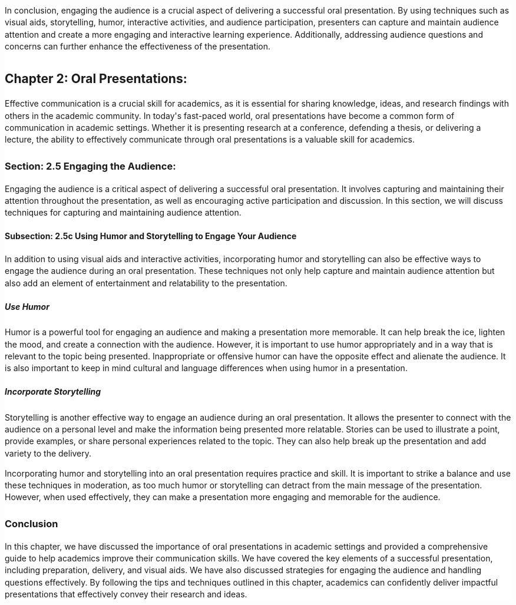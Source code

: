 In conclusion, engaging the audience is a crucial aspect of delivering a successful oral presentation. By using techniques such as visual aids, storytelling, humor, interactive activities, and audience participation, presenters can capture and maintain audience attention and create a more engaging and interactive learning experience. Additionally, addressing audience questions and concerns can further enhance the effectiveness of the presentation. 


## Chapter 2: Oral Presentations:

Effective communication is a crucial skill for academics, as it is essential for sharing knowledge, ideas, and research findings with others in the academic community. In today's fast-paced world, oral presentations have become a common form of communication in academic settings. Whether it is presenting research at a conference, defending a thesis, or delivering a lecture, the ability to effectively communicate through oral presentations is a valuable skill for academics.

### Section: 2.5 Engaging the Audience:

Engaging the audience is a critical aspect of delivering a successful oral presentation. It involves capturing and maintaining their attention throughout the presentation, as well as encouraging active participation and discussion. In this section, we will discuss techniques for capturing and maintaining audience attention.

#### Subsection: 2.5c Using Humor and Storytelling to Engage Your Audience

In addition to using visual aids and interactive activities, incorporating humor and storytelling can also be effective ways to engage the audience during an oral presentation. These techniques not only help capture and maintain audience attention but also add an element of entertainment and relatability to the presentation.

##### Use Humor

Humor is a powerful tool for engaging an audience and making a presentation more memorable. It can help break the ice, lighten the mood, and create a connection with the audience. However, it is important to use humor appropriately and in a way that is relevant to the topic being presented. Inappropriate or offensive humor can have the opposite effect and alienate the audience. It is also important to keep in mind cultural and language differences when using humor in a presentation.

##### Incorporate Storytelling

Storytelling is another effective way to engage an audience during an oral presentation. It allows the presenter to connect with the audience on a personal level and make the information being presented more relatable. Stories can be used to illustrate a point, provide examples, or share personal experiences related to the topic. They can also help break up the presentation and add variety to the delivery.

Incorporating humor and storytelling into an oral presentation requires practice and skill. It is important to strike a balance and use these techniques in moderation, as too much humor or storytelling can detract from the main message of the presentation. However, when used effectively, they can make a presentation more engaging and memorable for the audience.


### Conclusion
In this chapter, we have discussed the importance of oral presentations in academic settings and provided a comprehensive guide to help academics improve their communication skills. We have covered the key elements of a successful presentation, including preparation, delivery, and visual aids. We have also discussed strategies for engaging the audience and handling questions effectively. By following the tips and techniques outlined in this chapter, academics can confidently deliver impactful presentations that effectively convey their research and ideas.
